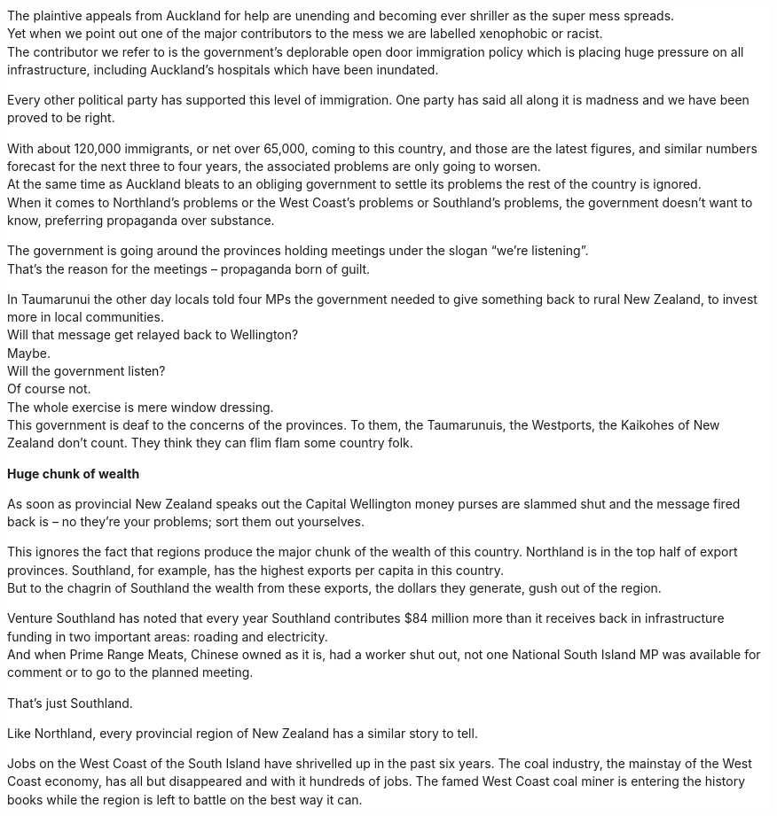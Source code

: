 The plaintive appeals from Auckland for help are unending and becoming ever shriller as the super mess spreads.  
Yet when we point out one of the major contributors to the mess we are labelled xenophobic or racist.  
The contributor we refer to is the government’s deplorable open door immigration policy which is placing huge pressure on all infrastructure, including Auckland’s hospitals which have been inundated.

Every other political party has supported this level of immigration. One party has said all along it is madness and we have been proved to be right.

With about 120,000 immigrants, or net over 65,000, coming to this country, and those are the latest figures, and similar numbers forecast for the next three to four years, the associated problems are only going to worsen.  
At the same time as Auckland bleats to an obliging government to settle its problems the rest of the country is ignored.  
When it comes to Northland’s problems or the West Coast’s problems or Southland’s problems, the government doesn’t want to know, preferring propaganda over substance.

The government is going around the provinces holding meetings under the slogan “we’re listening”.  
That’s the reason for the meetings – propaganda born of guilt.

In Taumarunui the other day locals told four MPs the government needed to give something back to rural New Zealand, to invest more in local communities.  
Will that message get relayed back to Wellington?  
Maybe.  
Will the government listen?  
Of course not.  
The whole exercise is mere window dressing.  
This government is deaf to the concerns of the provinces. To them, the Taumarunuis, the Westports, the Kaikohes of New Zealand don’t count. They think they can flim flam some country folk.

**Huge chunk of wealth**

As soon as provincial New Zealand speaks out the Capital Wellington money purses are slammed shut and the message fired back is – no they’re your problems; sort them out yourselves.

This ignores the fact that regions produce the major chunk of the wealth of this country. Northland is in the top half of export provinces. Southland, for example, has the highest exports per capita in this country.  
But to the chagrin of Southland the wealth from these exports, the dollars they generate, gush out of the region.

Venture Southland has noted that every year Southland contributes $84 million more than it receives back in infrastructure funding in two important areas: roading and electricity.  
And when Prime Range Meats, Chinese owned as it is, had a worker shut out, not one National South Island MP was available for comment or to go to the planned meeting.

That’s just Southland.

Like Northland, every provincial region of New Zealand has a similar story to tell.

Jobs on the West Coast of the South Island have shrivelled up in the past six years. The coal industry, the mainstay of the West Coast economy, has all but disappeared and with it hundreds of jobs. The famed West Coast coal miner is entering the history books while the region is left to battle on the best way it can.
